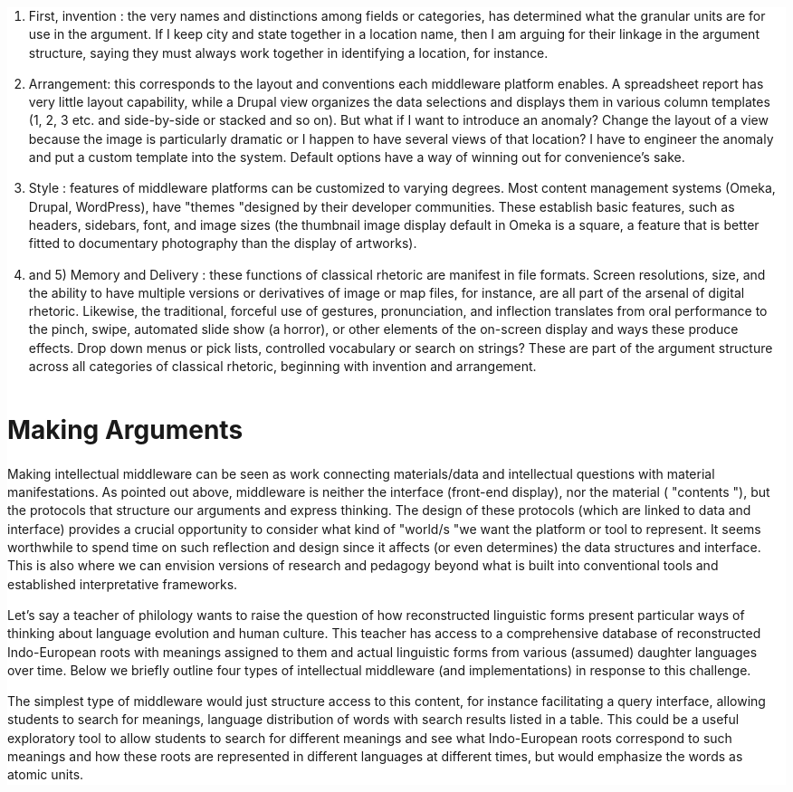 1) First, invention : the very names and distinctions among fields or categories, has determined what the granular units are for use in the argument. If I keep city and state together in a location name, then I am arguing for their linkage in the argument structure, saying they must always work together in identifying a location, for instance. 

2) Arrangement: this corresponds to the layout and conventions each middleware platform enables. A spreadsheet report has very little layout capability, while a Drupal view organizes the data selections and displays them in various column templates (1, 2, 3 etc. and side-by-side or stacked and so on). But what if I want to introduce an anomaly? Change the layout of a view because the image is particularly dramatic or I happen to have several views of that location? I have to engineer the anomaly and put a custom template into the system. Default options have a way of winning out for convenience’s sake. 

3) Style : features of middleware platforms can be customized to varying degrees. Most content management systems (Omeka, Drupal, WordPress), have "themes "designed by their developer communities. These establish basic features, such as headers, sidebars, font, and image sizes (the thumbnail image display default in Omeka is a square, a feature that is better fitted to documentary photography than the display of artworks). 

4) and 5) Memory and Delivery : these functions of classical rhetoric are manifest in file formats. Screen resolutions, size, and the ability to have multiple versions or derivatives of image or map files, for instance, are all part of the arsenal of digital rhetoric. Likewise, the traditional, forceful use of gestures, pronunciation, and inflection translates from oral performance to the pinch, swipe, automated slide show (a horror), or other elements of the on-screen display and ways these produce effects. Drop down menus or pick lists, controlled vocabulary or search on strings? These are part of the argument structure across all categories of classical rhetoric, beginning with invention and arrangement. 


# Making Arguments 


Making intellectual middleware can be seen as work connecting materials/data and intellectual questions with material manifestations. As pointed out above, middleware is neither the interface (front-end display), nor the material ( "contents "), but the protocols that structure our arguments and express thinking. The design of these protocols (which are linked to data and interface) provides a crucial opportunity to consider what kind of "world/s "we want the platform or tool to represent. It seems worthwhile to spend time on such reflection and design since it affects (or even determines) the data structures and interface. This is also where we can envision versions of research and pedagogy beyond what is built into conventional tools and established interpretative frameworks. 

Let’s say a teacher of philology wants to raise the question of how reconstructed linguistic forms present particular ways of thinking about language evolution and human culture. This teacher has access to a comprehensive database of reconstructed Indo-European roots with meanings assigned to them and actual linguistic forms from various (assumed) daughter languages over time. Below we briefly outline four types of intellectual middleware (and implementations) in response to this challenge. 

The simplest type of middleware would just structure access to this content, for instance facilitating a query interface, allowing students to search for meanings, language distribution of words with search results listed in a table. This could be a useful exploratory tool to allow students to search for different meanings and see what Indo-European roots correspond to such meanings and how these roots are represented in different languages at different times, but would emphasize the words as atomic units. 
